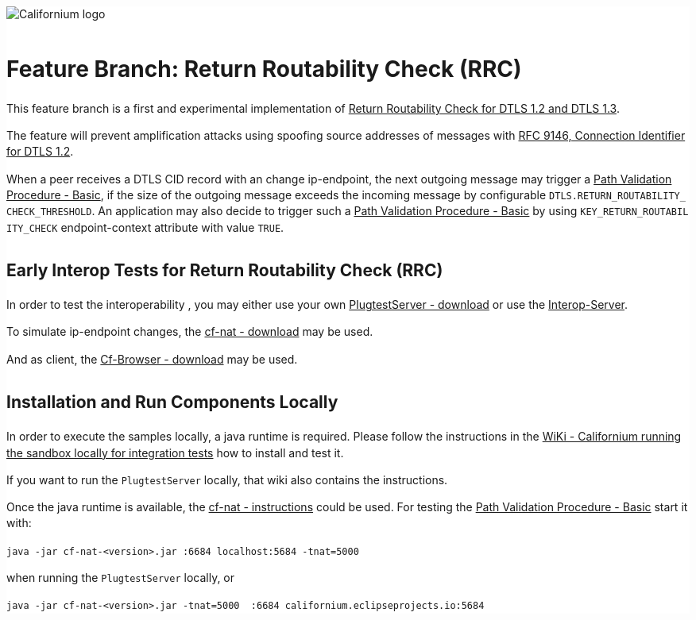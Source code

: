 ![Californium logo](cf_64.png)

# Feature Branch: Return Routability Check (RRC)

This feature branch is a first and experimental implementation of 
[Return Routability Check for DTLS 1.2 and DTLS 1.3](https://tlswg.org/dtls-rrc/draft-ietf-tls-dtls-rrc.html).

The feature will prevent amplification attacks using spoofing source addresses of messages with [RFC 9146, Connection Identifier for DTLS 1.2](https://www.rfc-editor.org/info/rfc9146).

When a peer receives a DTLS CID record with an change ip-endpoint, the next outgoing message may trigger a [Path Validation Procedure - Basic](https://tlswg.org/dtls-rrc/draft-ietf-tls-dtls-rrc.html#section-7.1), if the size of the outgoing message exceeds the incoming message by configurable `DTLS.RETURN_ROUTABILITY_CHECK_THRESHOLD`. An application may also decide to trigger such a [Path Validation Procedure - Basic](https://tlswg.org/dtls-rrc/draft-ietf-tls-dtls-rrc.html#section-7.1) by using `KEY_RETURN_ROUTABILITY_CHECK` endpoint-context attribute with value `TRUE`.

## Early Interop Tests for Return Routability Check (RRC)

In order to test the interoperability , you may either use your own [PlugtestServer - download](https://repo.eclipse.org/content/repositories/californium-releases/org/eclipse/californium/cf-plugtest-server/3.11.0-RRC-0/cf-plugtest-server-3.11.0-RRC-0.jar) or use the [Interop-Server](#interop-server).

To simulate ip-endpoint changes, the [cf-nat - download](https://repo.eclipse.org/content/repositories/californium-releases/org/eclipse/californium/cf-nat/3.11.0-RRC-0/cf-nat-3.11.0-RRC-0.jar) may be used.

And as client, the [Cf-Browser - download](https://repo.eclipse.org/content/repositories/californium-releases/org/eclipse/californium/cf-browser/3.11.0-RRC-0/cf-browser-3.11.0-RRC-0.jar) may be used.

## Installation and Run Components Locally

In order to execute the samples locally, a java runtime is required. Please follow the instructions in the [WiKi - Californium running the sandbox locally for integration tests](https://github.com/eclipse-californium/californium/wiki/Californium---running-the-sandbox-locally-for-integration-tests#requirements) how to install and test it.

If you want to run the `PlugtestServer` locally, that wiki also contains the instructions.

Once the java runtime is available, the [cf-nat - instructions](https://github.com/eclipse-californium/californium/tree/main/cf-utils/cf-nat) could be used. For testing the [Path Validation Procedure - Basic](https://tlswg.org/dtls-rrc/draft-ietf-tls-dtls-rrc.html#section-7.1) start it with:

```
java -jar cf-nat-<version>.jar :6684 localhost:5684 -tnat=5000
```

when running the `PlugtestServer` locally, or

```
java -jar cf-nat-<version>.jar -tnat=5000  :6684 californium.eclipseprojects.io:5684
```
